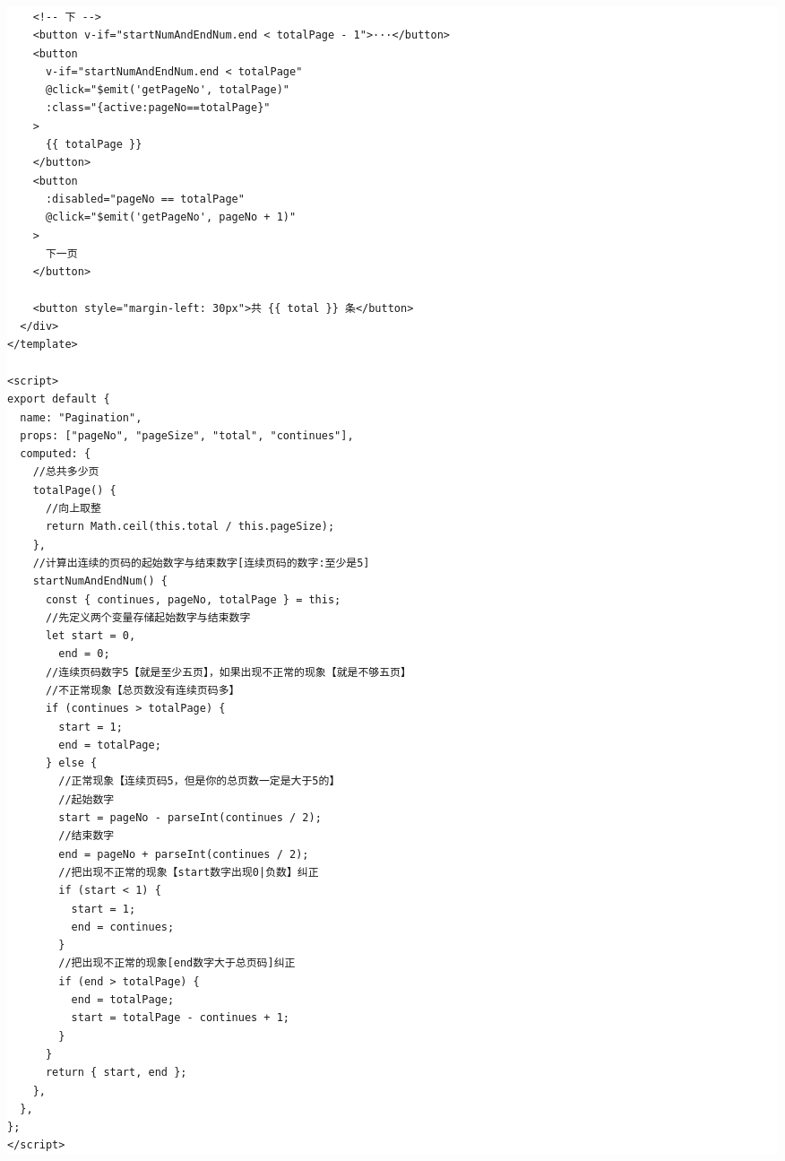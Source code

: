 ```vue
    <!-- 下 -->
    <button v-if="startNumAndEndNum.end < totalPage - 1">···</button>
    <button
      v-if="startNumAndEndNum.end < totalPage"
      @click="$emit('getPageNo', totalPage)"
      :class="{active:pageNo==totalPage}"
    >
      {{ totalPage }}
    </button>
    <button
      :disabled="pageNo == totalPage"
      @click="$emit('getPageNo', pageNo + 1)"
    >
      下一页
    </button>

    <button style="margin-left: 30px">共 {{ total }} 条</button>
  </div>
</template>

<script>
export default {
  name: "Pagination",
  props: ["pageNo", "pageSize", "total", "continues"],
  computed: {
    //总共多少页
    totalPage() {
      //向上取整
      return Math.ceil(this.total / this.pageSize);
    },
    //计算出连续的页码的起始数字与结束数字[连续页码的数字:至少是5]
    startNumAndEndNum() {
      const { continues, pageNo, totalPage } = this;
      //先定义两个变量存储起始数字与结束数字
      let start = 0,
        end = 0;
      //连续页码数字5【就是至少五页】，如果出现不正常的现象【就是不够五页】
      //不正常现象【总页数没有连续页码多】
      if (continues > totalPage) {
        start = 1;
        end = totalPage;
      } else {
        //正常现象【连续页码5，但是你的总页数一定是大于5的】
        //起始数字
        start = pageNo - parseInt(continues / 2);
        //结束数字
        end = pageNo + parseInt(continues / 2);
        //把出现不正常的现象【start数字出现0|负数】纠正
        if (start < 1) {
          start = 1;
          end = continues;
        }
        //把出现不正常的现象[end数字大于总页码]纠正
        if (end > totalPage) {
          end = totalPage;
          start = totalPage - continues + 1;
        }
      }
      return { start, end };
    },
  },
};
</script>
```